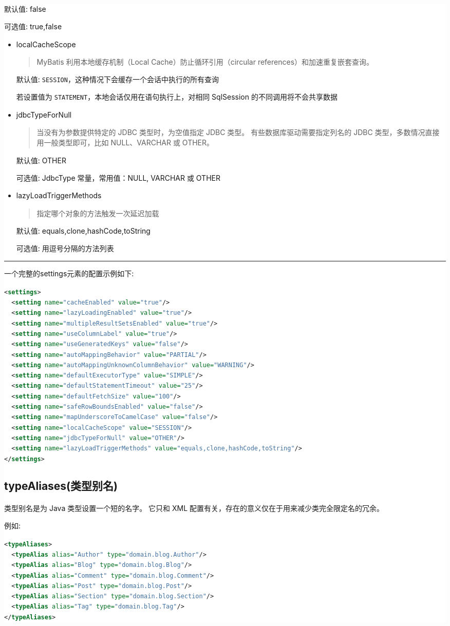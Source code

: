   默认值: false

  可选值: true,false

- localCacheScope

  >  MyBatis 利用本地缓存机制（Local Cache）防止循环引用（circular references）和加速重复嵌套查询。 

  默认值: `SESSION`，这种情况下会缓存一个会话中执行的所有查询 

  若设置值为 `STATEMENT`，本地会话仅用在语句执行上，对相同 SqlSession 的不同调用将不会共享数据 

- jdbcTypeForNull

  > 当没有为参数提供特定的 JDBC 类型时，为空值指定 JDBC 类型。 有些数据库驱动需要指定列名的 JDBC 类型，多数情况直接用一般类型即可，比如 NULL、VARCHAR 或 OTHER。 

  默认值:  OTHER 

  可选值:  JdbcType 常量，常用值：NULL, VARCHAR 或 OTHER 

- lazyLoadTriggerMethods

  > 指定哪个对象的方法触发一次延迟加载

  默认值:  equals,clone,hashCode,toString 

  可选值:  用逗号分隔的方法列表

---

一个完整的settings元素的配置示例如下:

```xml
<settings>
  <setting name="cacheEnabled" value="true"/>
  <setting name="lazyLoadingEnabled" value="true"/>
  <setting name="multipleResultSetsEnabled" value="true"/>
  <setting name="useColumnLabel" value="true"/>
  <setting name="useGeneratedKeys" value="false"/>
  <setting name="autoMappingBehavior" value="PARTIAL"/>
  <setting name="autoMappingUnknownColumnBehavior" value="WARNING"/>
  <setting name="defaultExecutorType" value="SIMPLE"/>
  <setting name="defaultStatementTimeout" value="25"/>
  <setting name="defaultFetchSize" value="100"/>
  <setting name="safeRowBoundsEnabled" value="false"/>
  <setting name="mapUnderscoreToCamelCase" value="false"/>
  <setting name="localCacheScope" value="SESSION"/>
  <setting name="jdbcTypeForNull" value="OTHER"/>
  <setting name="lazyLoadTriggerMethods" value="equals,clone,hashCode,toString"/>
</settings>
```

## typeAliases(类型别名)

类型别名是为 Java 类型设置一个短的名字。 它只和 XML 配置有关，存在的意义仅在于用来减少类完全限定名的冗余。 

例如:

```xml
<typeAliases>
  <typeAlias alias="Author" type="domain.blog.Author"/>
  <typeAlias alias="Blog" type="domain.blog.Blog"/>
  <typeAlias alias="Comment" type="domain.blog.Comment"/>
  <typeAlias alias="Post" type="domain.blog.Post"/>
  <typeAlias alias="Section" type="domain.blog.Section"/>
  <typeAlias alias="Tag" type="domain.blog.Tag"/>
</typeAliases>
```
